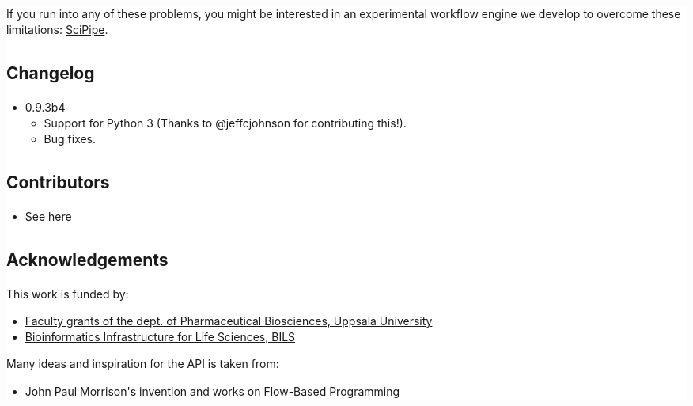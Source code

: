 If you run into any of these problems, you might be interested in an
experimental workflow engine we develop to overcome these limitations:
[SciPipe](http://scipipe.org/).

Changelog
---------
- 0.9.3b4
  - Support for Python 3 (Thanks to @jeffcjohnson for contributing this!).
  - Bug fixes.

Contributors
----------------
- [See here](https://github.com/pharmbio/sciluigi/graphs/contributors)

Acknowledgements
----------------
This work is funded by:
- [Faculty grants of the dept. of Pharmaceutical Biosciences, Uppsala University](http://www.farmbio.uu.se)
- [Bioinformatics Infrastructure for Life Sciences, BILS](https://bils.se)

Many ideas and inspiration for the API is taken from:
- [John Paul Morrison's invention and works on Flow-Based Programming](jpaulmorrison.com/fbp)
